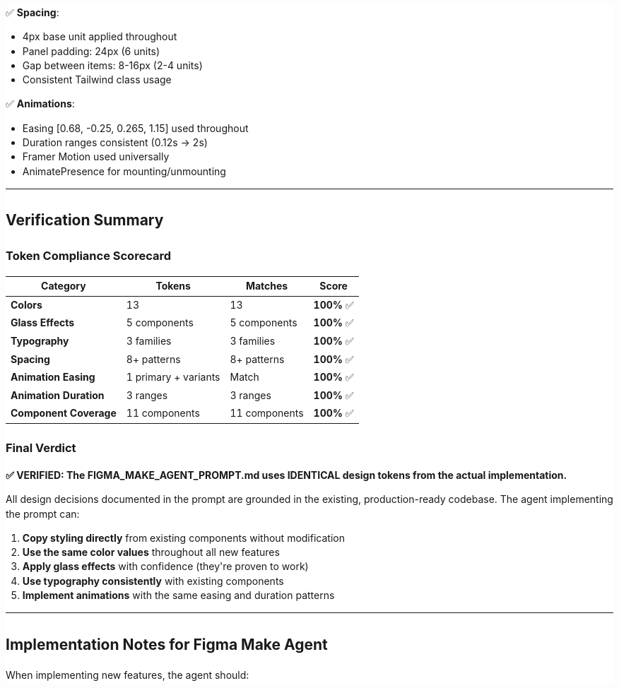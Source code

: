 ✅ **Spacing**:
- 4px base unit applied throughout
- Panel padding: 24px (6 units)
- Gap between items: 8-16px (2-4 units)
- Consistent Tailwind class usage

✅ **Animations**:
- Easing [0.68, -0.25, 0.265, 1.15] used throughout
- Duration ranges consistent (0.12s → 2s)
- Framer Motion used universally
- AnimatePresence for mounting/unmounting

---

## Verification Summary

### Token Compliance Scorecard

| Category | Tokens | Matches | Score |
|----------|--------|---------|-------|
| **Colors** | 13 | 13 | **100%** ✅ |
| **Glass Effects** | 5 components | 5 components | **100%** ✅ |
| **Typography** | 3 families | 3 families | **100%** ✅ |
| **Spacing** | 8+ patterns | 8+ patterns | **100%** ✅ |
| **Animation Easing** | 1 primary + variants | Match | **100%** ✅ |
| **Animation Duration** | 3 ranges | 3 ranges | **100%** ✅ |
| **Component Coverage** | 11 components | 11 components | **100%** ✅ |

### Final Verdict

**✅ VERIFIED: The FIGMA_MAKE_AGENT_PROMPT.md uses IDENTICAL design tokens from the actual implementation.**

All design decisions documented in the prompt are grounded in the existing, production-ready codebase. The agent implementing the prompt can:

1. **Copy styling directly** from existing components without modification
2. **Use the same color values** throughout all new features
3. **Apply glass effects** with confidence (they're proven to work)
4. **Use typography consistently** with existing components
5. **Implement animations** with the same easing and duration patterns

---

## Implementation Notes for Figma Make Agent

When implementing new features, the agent should:
